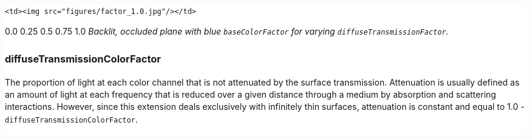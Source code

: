     <td><img src="figures/factor_1.0.jpg"/></td>
  </tr>
  <tr>
    <td align="center">0.0</td>
    <td align="center">0.25</td>
    <td align="center">0.5</td>
    <td align="center">0.75</td>
    <td align="center">1.0</td>
  </tr>
  <tr>
    <td colspan="5" align="center">
      <em>Backlit, occluded plane with blue <code>baseColorFactor</code> for varying <code>diffuseTransmissionFactor</code>.</em>
    </td>
  </tr>
</table>

### diffuseTransmissionColorFactor

The proportion of light at each color channel that is not attenuated by the surface transmission. Attenuation is usually defined as an amount of light at each frequency that is reduced over a given distance through a medium by absorption and scattering interactions. However, since this extension deals exclusively with infinitely thin surfaces, attenuation is constant and equal to 1.0 - `diffuseTransmissionColorFactor`.

<table>
  <tr>
